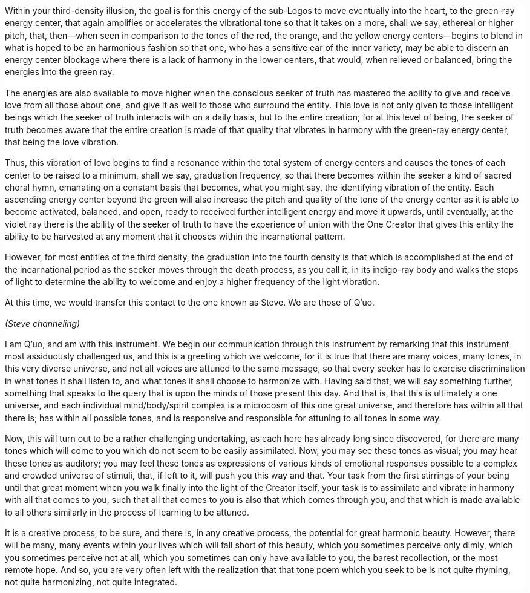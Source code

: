 <p>Within your third-density illusion, the goal is for this energy of the sub-Logos to move eventually into the heart, to the green-ray energy center, that again amplifies or accelerates the vibrational tone so that it takes on a more, shall we say, ethereal or higher pitch, that, then—when seen in comparison to the tones of the red, the orange, and the yellow energy centers—begins to blend in what is hoped to be an harmonious fashion so that one, who has a sensitive ear of the inner variety, may be able to discern an energy center blockage where there is a lack of harmony in the lower centers, that would, when relieved or balanced, bring the energies into the green ray. </p>
<p>The energies are also available to move higher when the conscious seeker of truth has mastered the ability to give and receive love from all those about one, and give it as well to those who surround the entity. This love is not only given to those intelligent beings which the seeker of truth interacts with on a daily basis, but to the entire creation; for at this level of being, the seeker of truth becomes aware that the entire creation is made of that quality that vibrates in harmony with the green-ray energy center, that being the love vibration.</p>
<p>Thus, this vibration of love begins to find a resonance within the total system of energy centers and causes the tones of each center to be raised to a minimum, shall we say, graduation frequency, so that there becomes within the seeker a kind of sacred choral hymn, emanating on a constant basis that becomes, what you might say, the identifying vibration of the entity. Each ascending energy center beyond the green will also increase the pitch and quality of the tone of the energy center as it is able to become activated, balanced, and open, ready to received further intelligent energy and move it upwards, until eventually, at the violet ray there is the ability of the seeker of truth to have the experience of union with the One Creator that gives this entity the ability to be harvested at any moment that it chooses within the incarnational pattern. </p>
<p>However, for most entities of the third density, the graduation into the fourth density is that which is accomplished at the end of the incarnational period as the seeker moves through the death process, as you call it, in its indigo-ray body and walks the steps of light to determine the ability to welcome and enjoy a higher frequency of the light vibration.</p>
<p>At this time, we would transfer this contact to the one known as Steve. We are those of Q’uo.</p>
<p><em>(Steve channeling)</em></p>
<p>I am Q’uo, and am with this instrument. We begin our communication through this instrument by remarking that this instrument most assiduously challenged us, and this is a greeting which we welcome, for it is true that there are many voices, many tones, in this very diverse universe, and not all voices are attuned to the same message, so that every seeker has to exercise discrimination in what tones it shall listen to, and what tones it shall choose to harmonize with. Having said that, we will say something further, something that speaks to the query that is upon the minds of those present this day. And that is, that this is ultimately a one universe, and each individual mind/body/spirit complex is a microcosm of this one great universe, and therefore has within all that there is; has within all possible tones, and is responsive and responsible for attuning to all tones in some way. </p>
<p>Now, this will turn out to be a rather challenging undertaking, as each here has already long since discovered, for there are many tones which will come to you which do not seem to be easily assimilated. Now, you may see these tones as visual; you may hear these tones as auditory; you may feel these tones as expressions of various kinds of emotional responses possible to a complex and crowded universe of stimuli, that, if left to it, will push you this way and that. Your task from the first stirrings of your being until that great moment when you walk finally into the light of the Creator itself, your task is to assimilate and vibrate in harmony with all that comes to you, such that all that comes to you is also that which comes through you, and that which is made available to all others similarly in the process of learning to be attuned. </p>
<p>It is a creative process, to be sure, and there is, in any creative process, the potential for great harmonic beauty. However, there will be many, many events within your lives which will fall short of this beauty, which you sometimes perceive only dimly, which you sometimes perceive not at all, which you sometimes can only have available to you, the barest recollection, or the most remote hope. And so, you are very often left with the realization that that tone poem which you seek to be is not quite rhyming, not quite harmonizing, not quite integrated. </p>
